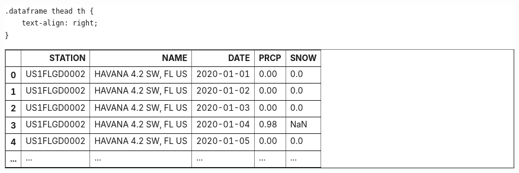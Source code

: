     .dataframe thead th {
        text-align: right;
    }
</style>
<table border="1" class="dataframe">
  <thead>
    <tr style="text-align: right;">
      <th></th>
      <th>STATION</th>
      <th>NAME</th>
      <th>DATE</th>
      <th>PRCP</th>
      <th>SNOW</th>
    </tr>
  </thead>
  <tbody>
    <tr>
      <th>0</th>
      <td>US1FLGD0002</td>
      <td>HAVANA 4.2 SW, FL US</td>
      <td>2020-01-01</td>
      <td>0.00</td>
      <td>0.0</td>
    </tr>
    <tr>
      <th>1</th>
      <td>US1FLGD0002</td>
      <td>HAVANA 4.2 SW, FL US</td>
      <td>2020-01-02</td>
      <td>0.00</td>
      <td>0.0</td>
    </tr>
    <tr>
      <th>2</th>
      <td>US1FLGD0002</td>
      <td>HAVANA 4.2 SW, FL US</td>
      <td>2020-01-03</td>
      <td>0.00</td>
      <td>0.0</td>
    </tr>
    <tr>
      <th>3</th>
      <td>US1FLGD0002</td>
      <td>HAVANA 4.2 SW, FL US</td>
      <td>2020-01-04</td>
      <td>0.98</td>
      <td>NaN</td>
    </tr>
    <tr>
      <th>4</th>
      <td>US1FLGD0002</td>
      <td>HAVANA 4.2 SW, FL US</td>
      <td>2020-01-05</td>
      <td>0.00</td>
      <td>0.0</td>
    </tr>
    <tr>
      <th>...</th>
      <td>...</td>
      <td>...</td>
      <td>...</td>
      <td>...</td>
      <td>...</td>
    </tr>